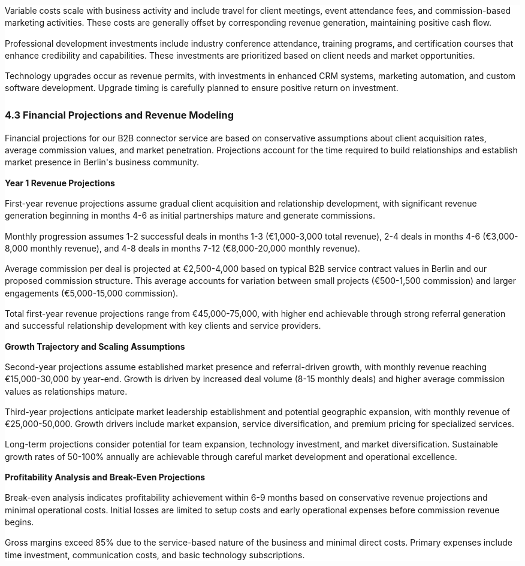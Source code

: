 Variable costs scale with business activity and include travel for client meetings, event attendance fees, and commission-based marketing activities. These costs are generally offset by corresponding revenue generation, maintaining positive cash flow.

Professional development investments include industry conference attendance, training programs, and certification courses that enhance credibility and capabilities. These investments are prioritized based on client needs and market opportunities.

Technology upgrades occur as revenue permits, with investments in enhanced CRM systems, marketing automation, and custom software development. Upgrade timing is carefully planned to ensure positive return on investment.

### 4.3 Financial Projections and Revenue Modeling

Financial projections for our B2B connector service are based on conservative assumptions about client acquisition rates, average commission values, and market penetration. Projections account for the time required to build relationships and establish market presence in Berlin's business community.

**Year 1 Revenue Projections**

First-year revenue projections assume gradual client acquisition and relationship development, with significant revenue generation beginning in months 4-6 as initial partnerships mature and generate commissions.

Monthly progression assumes 1-2 successful deals in months 1-3 (€1,000-3,000 total revenue), 2-4 deals in months 4-6 (€3,000-8,000 monthly revenue), and 4-8 deals in months 7-12 (€8,000-20,000 monthly revenue).

Average commission per deal is projected at €2,500-4,000 based on typical B2B service contract values in Berlin and our proposed commission structure. This average accounts for variation between small projects (€500-1,500 commission) and larger engagements (€5,000-15,000 commission).

Total first-year revenue projections range from €45,000-75,000, with higher end achievable through strong referral generation and successful relationship development with key clients and service providers.

**Growth Trajectory and Scaling Assumptions**

Second-year projections assume established market presence and referral-driven growth, with monthly revenue reaching €15,000-30,000 by year-end. Growth is driven by increased deal volume (8-15 monthly deals) and higher average commission values as relationships mature.

Third-year projections anticipate market leadership establishment and potential geographic expansion, with monthly revenue of €25,000-50,000. Growth drivers include market expansion, service diversification, and premium pricing for specialized services.

Long-term projections consider potential for team expansion, technology investment, and market diversification. Sustainable growth rates of 50-100% annually are achievable through careful market development and operational excellence.

**Profitability Analysis and Break-Even Projections**

Break-even analysis indicates profitability achievement within 6-9 months based on conservative revenue projections and minimal operational costs. Initial losses are limited to setup costs and early operational expenses before commission revenue begins.

Gross margins exceed 85% due to the service-based nature of the business and minimal direct costs. Primary expenses include time investment, communication costs, and basic technology subscriptions.
